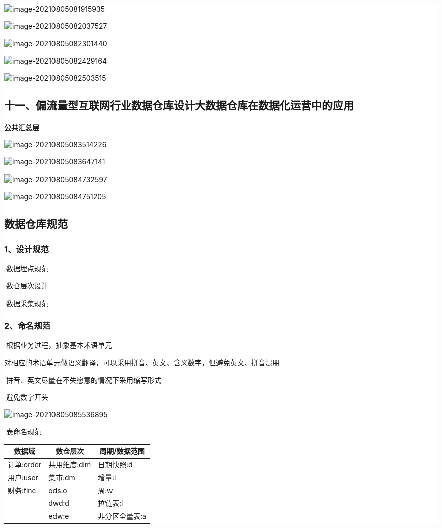 ![image-20210805081915935](C:\Users\Administrator\AppData\Roaming\Typora\typora-user-images\image-20210805081915935.png)

![image-20210805082037527](C:\Users\Administrator\AppData\Roaming\Typora\typora-user-images\image-20210805082037527.png)

![image-20210805082301440](C:\Users\Administrator\AppData\Roaming\Typora\typora-user-images\image-20210805082301440.png)

![image-20210805082429164](C:\Users\Administrator\AppData\Roaming\Typora\typora-user-images\image-20210805082429164.png)

![image-20210805082503515](C:\Users\Administrator\AppData\Roaming\Typora\typora-user-images\image-20210805082503515.png)





## 十一、偏流量型互联网行业数据仓库设计大数据仓库在数据化运营中的应用

**公共汇总层**

![image-20210805083514226](C:\Users\Administrator\AppData\Roaming\Typora\typora-user-images\image-20210805083514226.png)

![image-20210805083647141](C:\Users\Administrator\AppData\Roaming\Typora\typora-user-images\image-20210805083647141.png)

![image-20210805084732597](C:\Users\Administrator\AppData\Roaming\Typora\typora-user-images\image-20210805084732597.png)

![image-20210805084751205](C:\Users\Administrator\AppData\Roaming\Typora\typora-user-images\image-20210805084751205.png)

## 数据仓库规范

### 1、设计规范

​	数据埋点规范

​	数仓层次设计

​	数据采集规范

### 2、命名规范

​		根据业务过程，抽象基本术语单元

​		对相应的术语单元做语义翻译，可以采用拼音、英文、含义数字，但避免英文、拼音混用

​		拼音、英文尽量在不失愿意的情况下采用缩写形式

​		避免数字开头

![image-20210805085536895](C:\Users\Administrator\AppData\Roaming\Typora\typora-user-images\image-20210805085536895.png)

​	表命名规范

| 数据域     | 数仓层次     | 周期/数据范围  |
| ---------- | ------------ | -------------- |
| 订单:order | 共用维度:dim | 日期快照:d     |
| 用户:user  | 集市:dm      | 增量:i         |
| 财务:finc  | ods:o        | 周:w           |
|            | dwd:d        | 拉链表:l       |
|            | edw:e        | 非分区全量表:a |
